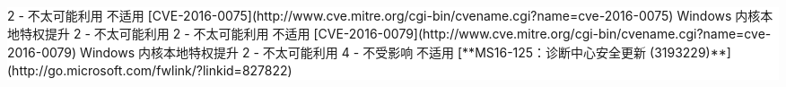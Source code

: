 </td>
<td style="border:1px solid black;">
2 - 不太可能利用

</td>
<td style="border:1px solid black;">
不适用

</td>
</tr>
<tr>
<td style="border:1px solid black;">
[CVE-2016-0075](http://www.cve.mitre.org/cgi-bin/cvename.cgi?name=cve-2016-0075)

</td>
<td style="border:1px solid black;">
Windows 内核本地特权提升

</td>
<td style="border:1px solid black;">
2 - 不太可能利用

</td>
<td style="border:1px solid black;">
2 - 不太可能利用

</td>
<td style="border:1px solid black;">
不适用

</td>
</tr>
<tr>
<td style="border:1px solid black;">
[CVE-2016-0079](http://www.cve.mitre.org/cgi-bin/cvename.cgi?name=cve-2016-0079)

</td>
<td style="border:1px solid black;">
Windows 内核本地特权提升

</td>
<td style="border:1px solid black;">
2 - 不太可能利用

</td>
<td style="border:1px solid black;">
4 - 不受影响

</td>
<td style="border:1px solid black;">
不适用

</td>
</tr>
<tr>
<td style="border:1px solid black;" colspan="5">
[**MS16-125：诊断中心安全更新 (3193229)**](http://go.microsoft.com/fwlink/?linkid=827822)
